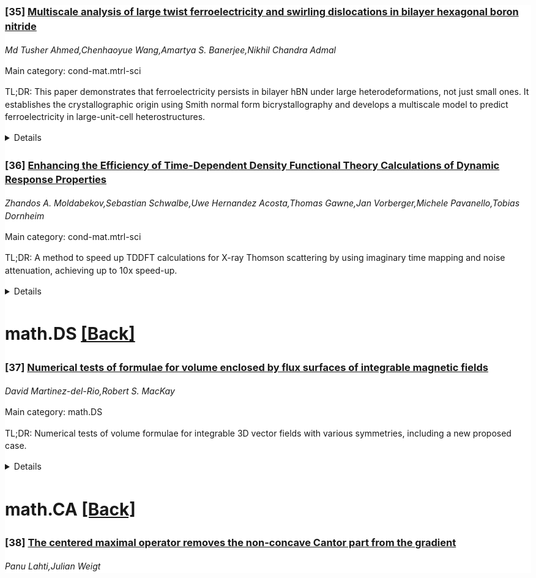 ### [35] [Multiscale analysis of large twist ferroelectricity and swirling dislocations in bilayer hexagonal boron nitride](https://arxiv.org/abs/2510.01419)
*Md Tusher Ahmed,Chenhaoyue Wang,Amartya S. Banerjee,Nikhil Chandra Admal*

Main category: cond-mat.mtrl-sci

TL;DR: This paper demonstrates that ferroelectricity persists in bilayer hBN under large heterodeformations, not just small ones. It establishes the crystallographic origin using Smith normal form bicrystallography and develops a multiscale model to predict ferroelectricity in large-unit-cell heterostructures.


<details><summary>Details</summary></details>


### [36] [Enhancing the Efficiency of Time-Dependent Density Functional Theory Calculations of Dynamic Response Properties](https://arxiv.org/abs/2510.01875)
*Zhandos A. Moldabekov,Sebastian Schwalbe,Uwe Hernandez Acosta,Thomas Gawne,Jan Vorberger,Michele Pavanello,Tobias Dornheim*

Main category: cond-mat.mtrl-sci

TL;DR: A method to speed up TDDFT calculations for X-ray Thomson scattering by using imaginary time mapping and noise attenuation, achieving up to 10x speed-up.


<details><summary>Details</summary></details>


<div id='math.DS'></div>

# math.DS [[Back]](#toc)

### [37] [Numerical tests of formulae for volume enclosed by flux surfaces of integrable magnetic fields](https://arxiv.org/abs/2510.01957)
*David Martinez-del-Rio,Robert S. MacKay*

Main category: math.DS

TL;DR: Numerical tests of volume formulae for integrable 3D vector fields with various symmetries, including a new proposed case.


<details><summary>Details</summary></details>


<div id='math.CA'></div>

# math.CA [[Back]](#toc)

### [38] [The centered maximal operator removes the non-concave Cantor part from the gradient](https://arxiv.org/abs/2510.01936)
*Panu Lahti,Julian Weigt*
